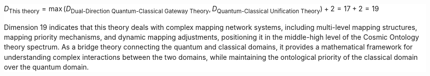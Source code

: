 $`D_{\text{This theory}} = \max(D_{\text{Dual-Direction Quantum-Classical Gateway Theory}}, D_{\text{Quantum-Classical Unification Theory}}) + 2 = 17 + 2 = 19`$

Dimension 19 indicates that this theory deals with complex mapping network systems, including multi-level mapping structures, mapping priority mechanisms, and dynamic mapping adjustments, positioning it in the middle-high level of the Cosmic Ontology theory spectrum. As a bridge theory connecting the quantum and classical domains, it provides a mathematical framework for understanding complex interactions between the two domains, while maintaining the ontological priority of the classical domain over the quantum domain. 